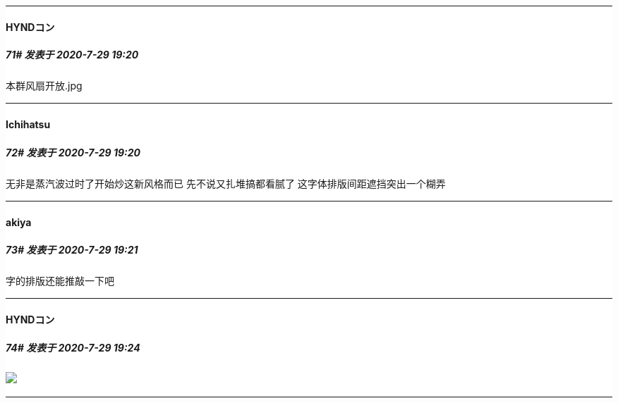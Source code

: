 





-----

####  HYNDコン  
##### 71#       发表于 2020-7-29 19:20




本群风扇开放.jpg







-----

####  Ichihatsu  
##### 72#       发表于 2020-7-29 19:20




无非是蒸汽波过时了开始炒这新风格而已 先不说又扎堆搞都看腻了 这字体排版间距遮挡突出一个糊弄







-----

####  akiya  
##### 73#       发表于 2020-7-29 19:21




字的排版还能推敲一下吧







-----

####  HYNDコン  
##### 74#       发表于 2020-7-29 19:24



<img src="https://wx4.sinaimg.cn/mw690/9252e333gy1gh82c3fgyvg2046046wmc.gif" referrerpolicy="no-referrer">







-----
